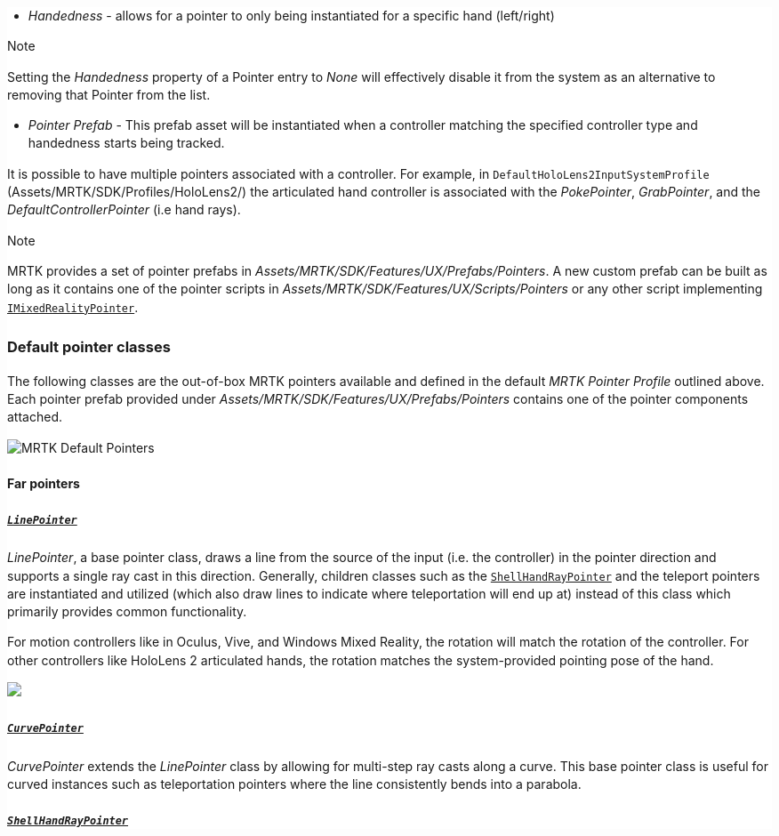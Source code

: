 - *Handedness* - allows for a pointer to only being instantiated for a specific hand (left/right)

> [!NOTE]
> Setting the *Handedness* property of a Pointer entry to *None* will effectively disable it from the system as an alternative to removing that Pointer from the list.

- *Pointer Prefab* - This prefab asset will be instantiated when a controller matching the specified controller type and handedness starts being tracked.

It is possible to have multiple pointers associated with a controller. For example, in `DefaultHoloLens2InputSystemProfile` (Assets/MRTK/SDK/Profiles/HoloLens2/)
the articulated hand controller is associated with the *PokePointer*, *GrabPointer*, and the *DefaultControllerPointer* (i.e hand rays).

> [!NOTE]
> MRTK provides a set of pointer prefabs in *Assets/MRTK/SDK/Features/UX/Prefabs/Pointers*. A new custom prefab can be built as long as it contains one of the pointer scripts in *Assets/MRTK/SDK/Features/UX/Scripts/Pointers* or any other script implementing [`IMixedRealityPointer`](xref:Microsoft.MixedReality.Toolkit.Input.IMixedRealityPointer).

### Default pointer classes

The following classes are the out-of-box MRTK pointers available and defined in the default *MRTK Pointer Profile* outlined above. Each pointer prefab provided under *Assets/MRTK/SDK/Features/UX/Prefabs/Pointers* contains one of the pointer components attached.

![MRTK Default Pointers](../Images/Input/Pointers/MRTK_Pointers.png)

#### Far pointers

##### [`LinePointer`](xref:Microsoft.MixedReality.Toolkit.Input.LinePointer)

 *LinePointer*, a base pointer class, draws a line from the source of the input (i.e. the controller) in the pointer direction and supports a single ray cast in this direction. Generally, children classes such as the [`ShellHandRayPointer`](xref:Microsoft.MixedReality.Toolkit.Input.ShellHandRayPointer) and the teleport pointers are instantiated and utilized (which also draw lines to indicate where teleportation will end up at) instead of this class which primarily provides common functionality.

For motion controllers like in Oculus, Vive, and Windows Mixed Reality, the rotation will match the rotation of the controller. For other controllers like HoloLens 2 articulated hands, the rotation matches the system-provided pointing pose of the hand.

<img src="../../Documentation/Images/Pointers/MRTK_Pointers_Line.png" width="400">

##### [`CurvePointer`](xref:Microsoft.MixedReality.Toolkit.Input.CurvePointer)

*CurvePointer* extends the *LinePointer* class by allowing for multi-step ray casts along a curve. This base pointer class is useful for curved instances such as teleportation pointers where the line consistently bends into a parabola.

##### [`ShellHandRayPointer`](xref:Microsoft.MixedReality.Toolkit.Input.ShellHandRayPointer)
